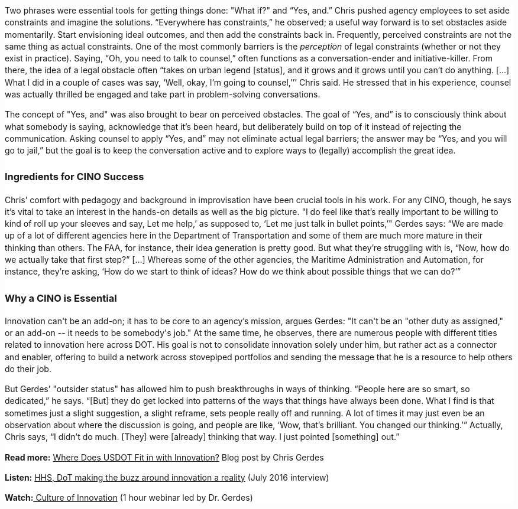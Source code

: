 Two phrases were essential tools for getting things done: "What if?" and “Yes, and.” Chris pushed agency employees to set aside constraints and imagine the solutions. “Everywhere has constraints,” he observed; a useful way forward is to set obstacles aside momentarily. Start envisioning ideal outcomes, and then add the constraints back in. Frequently, perceived constraints are not the same thing as actual constraints. One of the most commonly barriers is the *perception* of legal constraints (whether or not they exist in practice). Saying, “Oh, you need to talk to counsel,” often functions as a conversation-ender and initiative-killer. From there, the idea of a legal obstacle often “takes on urban legend [status], and it grows and it grows until you can’t do anything. […] What I did in a couple of cases was say, ‘Well, okay, I’m going to counsel,’’’ Chris said. He stressed that in his experience, counsel was actually thrilled be engaged and take part in problem-solving conversations. 

The concept of "Yes, and" was also brought to bear on perceived obstacles. The goal of “Yes, and” is to consciously think about what somebody is saying, acknowledge that it’s been heard, but deliberately build on top of it instead of rejecting the communication. Asking counsel to apply “Yes, and” may not eliminate actual legal barriers; the answer may be “Yes, and you will go to jail,” but the goal is to keep the conversation active and to explore ways to (legally) accomplish the great idea. 

### Ingredients for CINO Success

Chris’ comfort with pedagogy and background in improvisation have been crucial tools in his work. For any CINO, though, he says it’s vital to take an interest in the hands-on details as well as the big picture. "I do feel like that’s really important to be willing to kind of roll up your sleeves and say, Let me help,’ as supposed to, ‘Let me just talk in bullet points,’" Gerdes says: “We are made up of a lot of different agencies here in the Department of Transportation and some of them are much more mature in their thinking than others. The FAA, for instance, their idea generation is pretty good. But what they’re struggling with is, “Now, how do we actually take that first step?” […] Whereas some of the other agencies, the Maritime Administration and Automation, for instance, they’re asking, ‘How do we start to think of ideas? How do we think about possible things that we can do?’”

### Why a CINO is Essential

Innovation can't be an add-on; it has to be core to an agency’s mission, argues Gerdes: "It can't be an "other duty as assigned," or an add-on -- it needs to be somebody's job." At the same time, he observes, there are numerous people with different titles related to innovation here across DOT. His goal is not to consolidate innovation solely under him, but rather act as a connector and enabler, offering to build a network across stovepiped portfolios and sending the message that he is a resource to help others do their job.

But Gerdes’ "outsider status" has allowed him to push breakthroughs in ways of thinking. “People here are so smart, so dedicated,” he says. “[But] they do get locked into patterns of the ways that things have always been done. What I find is that sometimes just a slight suggestion, a slight reframe, sets people really off and running. A lot of times it may just even be an observation about where the discussion is going, and people are like, ‘Wow, that’s brilliant. You changed our thinking.’” Actually, Chris says, “I didn’t do much. [They] were [already] thinking that way. I just pointed [something] out.”

**Read more:**  [ Where Does USDOT Fit in with Innovation?](https://www.transportation.gov/fastlane/innovation-month-here-where-does-usdot-fit) Blog post by Chris Gerdes

**Listen:** [ HHS, DoT making the buzz around innovation a reality](http://federalnewsradio.com/ask-the-cio/2016/07/hhs-dot-making-buzz-around-innovation-reality/) (July 2016 interview)

**Watch:**[ Culture of Innovation](https://connectdot.connectsolutions.com/p6e3ao619f2/?launcher=false&fcsContent=true&pbMode=normal) (1 hour webinar led by Dr. Gerdes)
